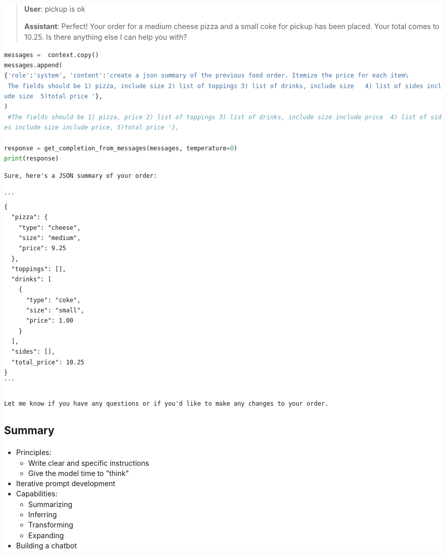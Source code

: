 > **User**: pickup is ok
> 
> **Assistant**: Perfect! Your order for a medium cheese pizza and a small coke for pickup has been placed. Your total comes to 10.25. Is there anything else I can help you with?
> 

```python
messages =  context.copy()
messages.append(
{'role':'system', 'content':'create a json summary of the previous food order. Itemize the price for each item\
 The fields should be 1) pizza, include size 2) list of toppings 3) list of drinks, include size   4) list of sides include size  5)total price '},    
)
 #The fields should be 1) pizza, price 2) list of toppings 3) list of drinks, include size include price  4) list of sides include size include price, 5)total price '},    

response = get_completion_from_messages(messages, temperature=0)
print(response)
```

````
Sure, here's a JSON summary of your order:

```
{
  "pizza": {
    "type": "cheese",
    "size": "medium",
    "price": 9.25
  },
  "toppings": [],
  "drinks": [
    {
      "type": "coke",
      "size": "small",
      "price": 1.00
    }
  ],
  "sides": [],
  "total_price": 10.25
}
```

Let me know if you have any questions or if you'd like to make any changes to your order.
````

## Summary

- Principles:
  - Write clear and specific instructions
  - Give the model time to "think"
- Iterative prompt development
- Capabilities: 
  - Summarizing
  - Inferring
  - Transforming
  - Expanding
- Building a chatbot